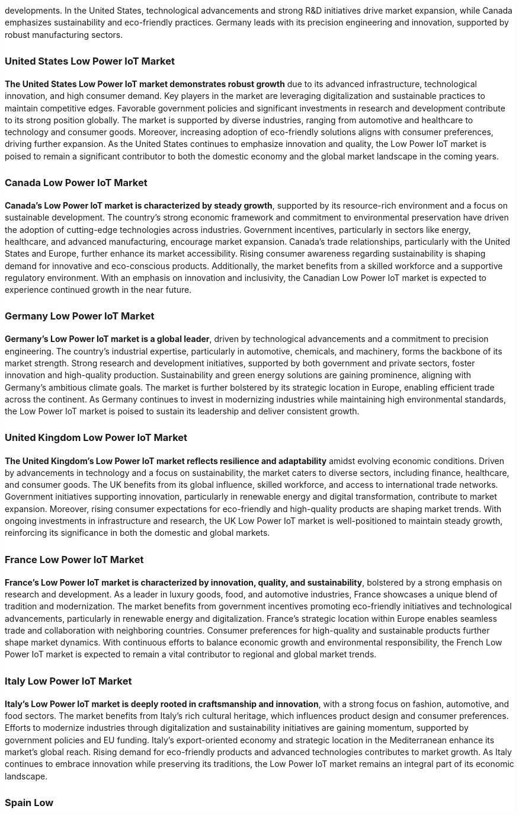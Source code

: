 developments. In the United States, technological advancements and strong R&amp;D initiatives drive market expansion, while Canada emphasizes sustainability and eco-friendly practices. Germany leads with its precision engineering and innovation, supported by robust manufacturing sectors.</span></em></p></blockquote><h3><strong>United States Low Power IoT Market</strong></h3><p><strong>The United States Low Power IoT market demonstrates robust growth</strong> due to its advanced infrastructure, technological innovation, and high consumer demand. Key players in the market are leveraging digitalization and sustainable practices to maintain competitive edges. Favorable government policies and significant investments in research and development contribute to its strong position globally. The market is supported by diverse industries, ranging from automotive and healthcare to technology and consumer goods. Moreover, increasing adoption of eco-friendly solutions aligns with consumer preferences, driving further expansion. As the United States continues to emphasize innovation and quality, the Low Power IoT market is poised to remain a significant contributor to both the domestic economy and the global market landscape in the coming years.</p><h3><strong>Canada Low Power IoT Market</strong></h3><p><strong>Canada&rsquo;s Low Power IoT market is characterized by steady growth</strong>, supported by its resource-rich environment and a focus on sustainable development. The country&rsquo;s strong economic framework and commitment to environmental preservation have driven the adoption of cutting-edge technologies across industries. Government incentives, particularly in sectors like energy, healthcare, and advanced manufacturing, encourage market expansion. Canada&rsquo;s trade relationships, particularly with the United States and Europe, further enhance its market accessibility. Rising consumer awareness regarding sustainability is shaping demand for innovative and eco-conscious products. Additionally, the market benefits from a skilled workforce and a supportive regulatory environment. With an emphasis on innovation and inclusivity, the Canadian Low Power IoT market is expected to experience continued growth in the near future.</p><h3><strong>Germany Low Power IoT Market</strong></h3><p><strong>Germany&rsquo;s Low Power IoT market is a global leader</strong>, driven by technological advancements and a commitment to precision engineering. The country&rsquo;s industrial expertise, particularly in automotive, chemicals, and machinery, forms the backbone of its market strength. Strong research and development initiatives, supported by both government and private sectors, foster innovation and high-quality production. Sustainability and green energy solutions are gaining prominence, aligning with Germany&rsquo;s ambitious climate goals. The market is further bolstered by its strategic location in Europe, enabling efficient trade across the continent. As Germany continues to invest in modernizing industries while maintaining high environmental standards, the Low Power IoT market is poised to sustain its leadership and deliver consistent growth.</p><h3><strong>United Kingdom Low Power IoT Market</strong></h3><p><strong>The United Kingdom&rsquo;s Low Power IoT market reflects resilience and adaptability</strong> amidst evolving economic conditions. Driven by advancements in technology and a focus on sustainability, the market caters to diverse sectors, including finance, healthcare, and consumer goods. The UK benefits from its global influence, skilled workforce, and access to international trade networks. Government initiatives supporting innovation, particularly in renewable energy and digital transformation, contribute to market expansion. Moreover, rising consumer expectations for eco-friendly and high-quality products are shaping market trends. With ongoing investments in infrastructure and research, the UK Low Power IoT market is well-positioned to maintain steady growth, reinforcing its significance in both the domestic and global markets.</p><h3><strong>France Low Power IoT Market</strong></h3><p><strong>France&rsquo;s Low Power IoT market is characterized by innovation, quality, and sustainability</strong>, bolstered by a strong emphasis on research and development. As a leader in luxury goods, food, and automotive industries, France showcases a unique blend of tradition and modernization. The market benefits from government incentives promoting eco-friendly initiatives and technological advancements, particularly in renewable energy and digitalization. France&rsquo;s strategic location within Europe enables seamless trade and collaboration with neighboring countries. Consumer preferences for high-quality and sustainable products further shape market dynamics. With continuous efforts to balance economic growth and environmental responsibility, the French Low Power IoT market is expected to remain a vital contributor to regional and global market trends.</p><h3><strong>Italy Low Power IoT Market</strong></h3><p><strong>Italy&rsquo;s Low Power IoT market is deeply rooted in craftsmanship and innovation</strong>, with a strong focus on fashion, automotive, and food sectors. The market benefits from Italy&rsquo;s rich cultural heritage, which influences product design and consumer preferences. Efforts to modernize industries through digitalization and sustainability initiatives are gaining momentum, supported by government policies and EU funding. Italy&rsquo;s export-oriented economy and strategic location in the Mediterranean enhance its market&rsquo;s global reach. Rising demand for eco-friendly products and advanced technologies contributes to market growth. As Italy continues to embrace innovation while preserving its traditions, the Low Power IoT market remains an integral part of its economic landscape.</p><h3><strong>Spain Low
